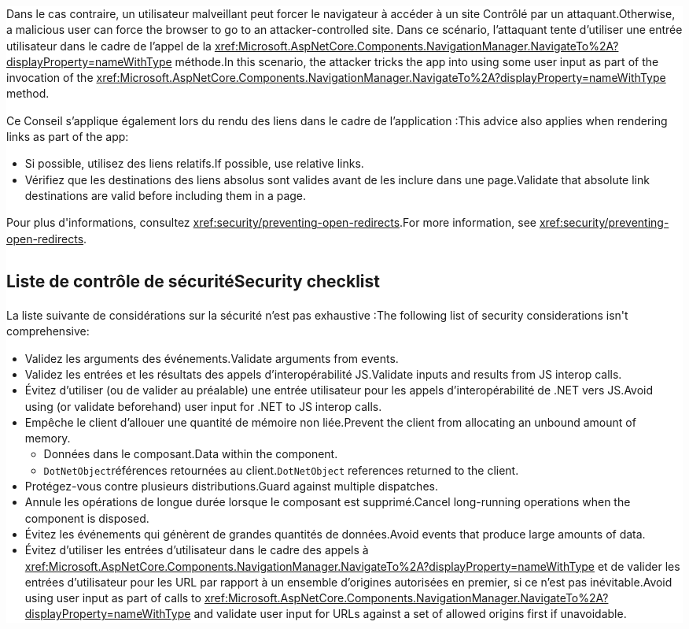 <span data-ttu-id="9fff6-388">Dans le cas contraire, un utilisateur malveillant peut forcer le navigateur à accéder à un site Contrôlé par un attaquant.</span><span class="sxs-lookup"><span data-stu-id="9fff6-388">Otherwise, a malicious user can force the browser to go to an attacker-controlled site.</span></span> <span data-ttu-id="9fff6-389">Dans ce scénario, l’attaquant tente d’utiliser une entrée utilisateur dans le cadre de l’appel de la <xref:Microsoft.AspNetCore.Components.NavigationManager.NavigateTo%2A?displayProperty=nameWithType> méthode.</span><span class="sxs-lookup"><span data-stu-id="9fff6-389">In this scenario, the attacker tricks the app into using some user input as part of the invocation of the <xref:Microsoft.AspNetCore.Components.NavigationManager.NavigateTo%2A?displayProperty=nameWithType> method.</span></span>

<span data-ttu-id="9fff6-390">Ce Conseil s’applique également lors du rendu des liens dans le cadre de l’application :</span><span class="sxs-lookup"><span data-stu-id="9fff6-390">This advice also applies when rendering links as part of the app:</span></span>

* <span data-ttu-id="9fff6-391">Si possible, utilisez des liens relatifs.</span><span class="sxs-lookup"><span data-stu-id="9fff6-391">If possible, use relative links.</span></span>
* <span data-ttu-id="9fff6-392">Vérifiez que les destinations des liens absolus sont valides avant de les inclure dans une page.</span><span class="sxs-lookup"><span data-stu-id="9fff6-392">Validate that absolute link destinations are valid before including them in a page.</span></span>

<span data-ttu-id="9fff6-393">Pour plus d'informations, consultez <xref:security/preventing-open-redirects>.</span><span class="sxs-lookup"><span data-stu-id="9fff6-393">For more information, see <xref:security/preventing-open-redirects>.</span></span>

## <a name="security-checklist"></a><span data-ttu-id="9fff6-394">Liste de contrôle de sécurité</span><span class="sxs-lookup"><span data-stu-id="9fff6-394">Security checklist</span></span>

<span data-ttu-id="9fff6-395">La liste suivante de considérations sur la sécurité n’est pas exhaustive :</span><span class="sxs-lookup"><span data-stu-id="9fff6-395">The following list of security considerations isn't comprehensive:</span></span>

* <span data-ttu-id="9fff6-396">Validez les arguments des événements.</span><span class="sxs-lookup"><span data-stu-id="9fff6-396">Validate arguments from events.</span></span>
* <span data-ttu-id="9fff6-397">Validez les entrées et les résultats des appels d’interopérabilité JS.</span><span class="sxs-lookup"><span data-stu-id="9fff6-397">Validate inputs and results from JS interop calls.</span></span>
* <span data-ttu-id="9fff6-398">Évitez d’utiliser (ou de valider au préalable) une entrée utilisateur pour les appels d’interopérabilité de .NET vers JS.</span><span class="sxs-lookup"><span data-stu-id="9fff6-398">Avoid using (or validate beforehand) user input for .NET to JS interop calls.</span></span>
* <span data-ttu-id="9fff6-399">Empêche le client d’allouer une quantité de mémoire non liée.</span><span class="sxs-lookup"><span data-stu-id="9fff6-399">Prevent the client from allocating an unbound amount of memory.</span></span>
  * <span data-ttu-id="9fff6-400">Données dans le composant.</span><span class="sxs-lookup"><span data-stu-id="9fff6-400">Data within the component.</span></span>
  * <span data-ttu-id="9fff6-401">`DotNetObject`références retournées au client.</span><span class="sxs-lookup"><span data-stu-id="9fff6-401">`DotNetObject` references returned to the client.</span></span>
* <span data-ttu-id="9fff6-402">Protégez-vous contre plusieurs distributions.</span><span class="sxs-lookup"><span data-stu-id="9fff6-402">Guard against multiple dispatches.</span></span>
* <span data-ttu-id="9fff6-403">Annule les opérations de longue durée lorsque le composant est supprimé.</span><span class="sxs-lookup"><span data-stu-id="9fff6-403">Cancel long-running operations when the component is disposed.</span></span>
* <span data-ttu-id="9fff6-404">Évitez les événements qui génèrent de grandes quantités de données.</span><span class="sxs-lookup"><span data-stu-id="9fff6-404">Avoid events that produce large amounts of data.</span></span>
* <span data-ttu-id="9fff6-405">Évitez d’utiliser les entrées d’utilisateur dans le cadre des appels à <xref:Microsoft.AspNetCore.Components.NavigationManager.NavigateTo%2A?displayProperty=nameWithType> et de valider les entrées d’utilisateur pour les URL par rapport à un ensemble d’origines autorisées en premier, si ce n’est pas inévitable.</span><span class="sxs-lookup"><span data-stu-id="9fff6-405">Avoid using user input as part of calls to <xref:Microsoft.AspNetCore.Components.NavigationManager.NavigateTo%2A?displayProperty=nameWithType> and validate user input for URLs against a set of allowed origins first if unavoidable.</span></span>
